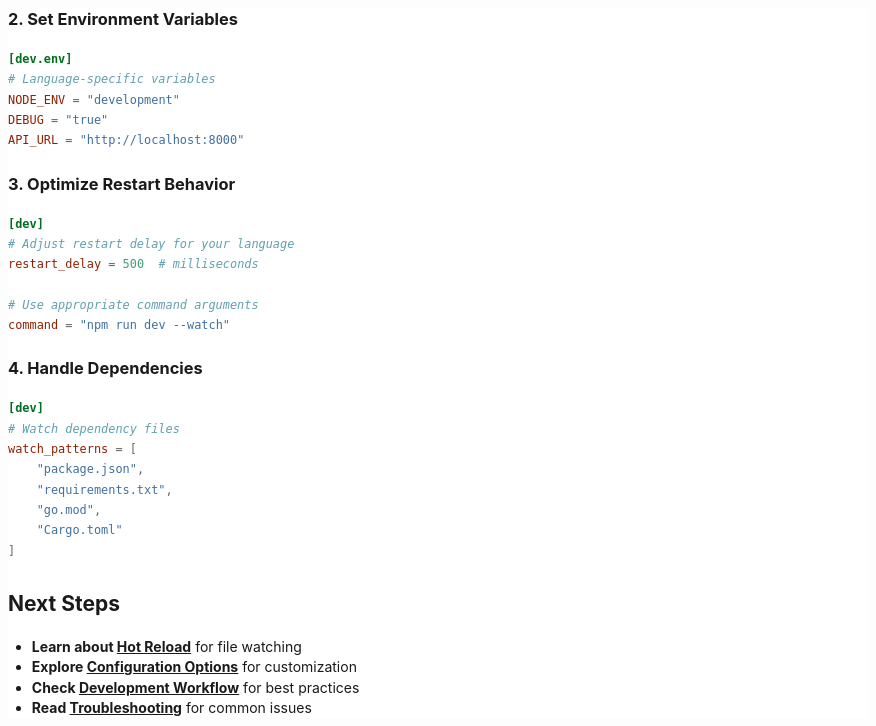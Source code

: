 ### 2. Set Environment Variables

```toml
[dev.env]
# Language-specific variables
NODE_ENV = "development"
DEBUG = "true"
API_URL = "http://localhost:8000"
```

### 3. Optimize Restart Behavior

```toml
[dev]
# Adjust restart delay for your language
restart_delay = 500  # milliseconds

# Use appropriate command arguments
command = "npm run dev --watch"
```

### 4. Handle Dependencies

```toml
[dev]
# Watch dependency files
watch_patterns = [
    "package.json",
    "requirements.txt",
    "go.mod",
    "Cargo.toml"
]
```

## Next Steps

- **Learn about [Hot Reload](hot-reload.md)** for file watching
- **Explore [Configuration Options](../configuration/overview.md)** for customization
- **Check [Development Workflow](workflow.md)** for best practices
- **Read [Troubleshooting](../troubleshooting/common-issues.md)** for common issues
